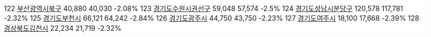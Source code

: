   <tr class="item">
    <td>122</td>
    <td><a href="/apt/부산광역시북구">부산광역시북구</a></td>
    <td>40,880</td>
    <td>40,030</td>
    <td>-2.08%</td>
  </tr>

  <tr class="item">
    <td>123</td>
    <td><a href="/apt/경기도수원시권선구">경기도수원시권선구</a></td>
    <td>59,048</td>
    <td>57,574</td>
    <td>-2.5%</td>
  </tr>

  <tr class="item">
    <td>124</td>
    <td><a href="/apt/경기도성남시분당구">경기도성남시분당구</a></td>
    <td>120,578</td>
    <td>117,781</td>
    <td>-2.32%</td>
  </tr>

  <tr class="item">
    <td>125</td>
    <td><a href="/apt/경기도부천시">경기도부천시</a></td>
    <td>66,121</td>
    <td>64,242</td>
    <td>-2.84%</td>
  </tr>

  <tr class="item">
    <td>126</td>
    <td><a href="/apt/경기도광주시">경기도광주시</a></td>
    <td>44,750</td>
    <td>43,750</td>
    <td>-2.23%</td>
  </tr>

  <tr class="item">
    <td>127</td>
    <td><a href="/apt/경기도여주시">경기도여주시</a></td>
    <td>18,100</td>
    <td>17,668</td>
    <td>-2.39%</td>
  </tr>

  <tr class="item">
    <td>128</td>
    <td><a href="/apt/경상북도김천시">경상북도김천시</a></td>
    <td>22,234</td>
    <td>21,719</td>
    <td>-2.32%</td>
  </tr>
